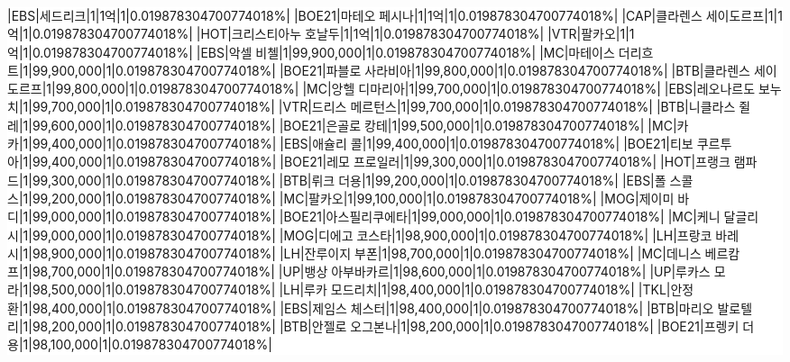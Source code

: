 |EBS|세드리크|1|1억|1|0.019878304700774018%|
|BOE21|마테오 페시나|1|1억|1|0.019878304700774018%|
|CAP|클라렌스 세이도르프|1|1억|1|0.019878304700774018%|
|HOT|크리스티아누 호날두|1|1억|1|0.019878304700774018%|
|VTR|팔카오|1|1억|1|0.019878304700774018%|
|EBS|악셀 비첼|1|99,900,000|1|0.019878304700774018%|
|MC|마테이스 더리흐트|1|99,900,000|1|0.019878304700774018%|
|BOE21|파블로 사라비아|1|99,800,000|1|0.019878304700774018%|
|BTB|클라렌스 세이도르프|1|99,800,000|1|0.019878304700774018%|
|MC|앙헬 디마리아|1|99,700,000|1|0.019878304700774018%|
|EBS|레오나르도 보누치|1|99,700,000|1|0.019878304700774018%|
|VTR|드리스 메르턴스|1|99,700,000|1|0.019878304700774018%|
|BTB|니클라스 쥘레|1|99,600,000|1|0.019878304700774018%|
|BOE21|은골로 캉테|1|99,500,000|1|0.019878304700774018%|
|MC|카카|1|99,400,000|1|0.019878304700774018%|
|EBS|애슐리 콜|1|99,400,000|1|0.019878304700774018%|
|BOE21|티보 쿠르투아|1|99,400,000|1|0.019878304700774018%|
|BOE21|레모 프로일러|1|99,300,000|1|0.019878304700774018%|
|HOT|프랭크 램파드|1|99,300,000|1|0.019878304700774018%|
|BTB|뤼크 더용|1|99,200,000|1|0.019878304700774018%|
|EBS|폴 스콜스|1|99,200,000|1|0.019878304700774018%|
|MC|팔카오|1|99,100,000|1|0.019878304700774018%|
|MOG|제이미 바디|1|99,000,000|1|0.019878304700774018%|
|BOE21|아스필리쿠에타|1|99,000,000|1|0.019878304700774018%|
|MC|케니 달글리시|1|99,000,000|1|0.019878304700774018%|
|MOG|디에고 코스타|1|98,900,000|1|0.019878304700774018%|
|LH|프랑코 바레시|1|98,900,000|1|0.019878304700774018%|
|LH|잔루이지 부폰|1|98,700,000|1|0.019878304700774018%|
|MC|데니스 베르캄프|1|98,700,000|1|0.019878304700774018%|
|UP|뱅상 아부바카르|1|98,600,000|1|0.019878304700774018%|
|UP|루카스 모라|1|98,500,000|1|0.019878304700774018%|
|LH|루카 모드리치|1|98,400,000|1|0.019878304700774018%|
|TKL|안정환|1|98,400,000|1|0.019878304700774018%|
|EBS|제임스 체스터|1|98,400,000|1|0.019878304700774018%|
|BTB|마리오 발로텔리|1|98,200,000|1|0.019878304700774018%|
|BTB|안젤로 오그본나|1|98,200,000|1|0.019878304700774018%|
|BOE21|프렝키 더용|1|98,100,000|1|0.019878304700774018%|
